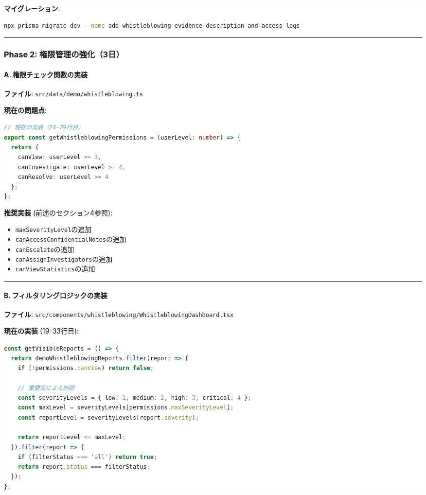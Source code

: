 **マイグレーション**:
```bash
npx prisma migrate dev --name add-whistleblowing-evidence-description-and-access-logs
```

---

### Phase 2: 権限管理の強化（3日）

#### A. 権限チェック関数の実装

**ファイル**: `src/data/demo/whistleblowing.ts`

**現在の問題点**:
```typescript
// 現在の実装（74-79行目）
export const getWhistleblowingPermissions = (userLevel: number) => {
  return {
    canView: userLevel >= 3,
    canInvestigate: userLevel >= 4,
    canResolve: userLevel >= 4
  };
};
```

**推奨実装** (前述のセクション4参照):
- `maxSeverityLevel`の追加
- `canAccessConfidentialNotes`の追加
- `canEscalate`の追加
- `canAssignInvestigators`の追加
- `canViewStatistics`の追加

---

#### B. フィルタリングロジックの実装

**ファイル**: `src/components/whistleblowing/WhistleblowingDashboard.tsx`

**現在の実装** (19-33行目):
```typescript
const getVisibleReports = () => {
  return demoWhistleblowingReports.filter(report => {
    if (!permissions.canView) return false;

    // 重要度による制限
    const severityLevels = { low: 1, medium: 2, high: 3, critical: 4 };
    const maxLevel = severityLevels[permissions.maxSeverityLevel];
    const reportLevel = severityLevels[report.severity];

    return reportLevel <= maxLevel;
  }).filter(report => {
    if (filterStatus === 'all') return true;
    return report.status === filterStatus;
  });
};
```
